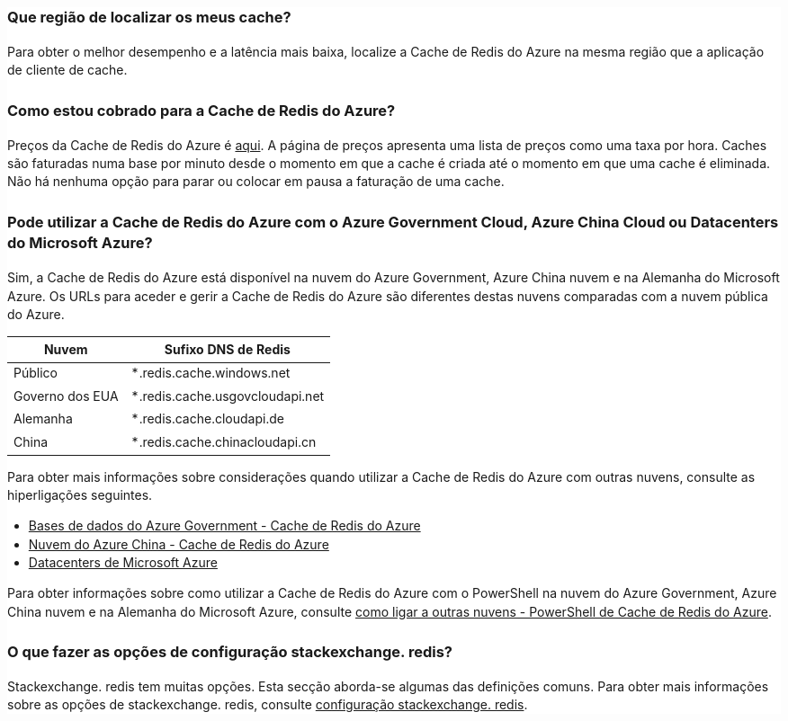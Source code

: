 <a name="cache-region"></a>

### <a name="in-what-region-should-i-locate-my-cache"></a>Que região de localizar os meus cache?
Para obter o melhor desempenho e a latência mais baixa, localize a Cache de Redis do Azure na mesma região que a aplicação de cliente de cache.

<a name="cache-billing"></a>

### <a name="how-am-i-billed-for-azure-redis-cache"></a>Como estou cobrado para a Cache de Redis do Azure?
Preços da Cache de Redis do Azure é [aqui](https://azure.microsoft.com/pricing/details/cache/). A página de preços apresenta uma lista de preços como uma taxa por hora. Caches são faturadas numa base por minuto desde o momento em que a cache é criada até o momento em que uma cache é eliminada. Não há nenhuma opção para parar ou colocar em pausa a faturação de uma cache.

### <a name="can-i-use-azure-redis-cache-with-azure-government-cloud-azure-china-cloud-or-microsoft-azure-germany"></a>Pode utilizar a Cache de Redis do Azure com o Azure Government Cloud, Azure China Cloud ou Datacenters do Microsoft Azure?
Sim, a Cache de Redis do Azure está disponível na nuvem do Azure Government, Azure China nuvem e na Alemanha do Microsoft Azure. Os URLs para aceder e gerir a Cache de Redis do Azure são diferentes destas nuvens comparadas com a nuvem pública do Azure. 

| Nuvem   | Sufixo DNS de Redis            |
|---------|---------------------------------|
| Público  | *.redis.cache.windows.net       |
| Governo dos EUA  | *.redis.cache.usgovcloudapi.net |
| Alemanha | *.redis.cache.cloudapi.de       |
| China   | *.redis.cache.chinacloudapi.cn  |

Para obter mais informações sobre considerações quando utilizar a Cache de Redis do Azure com outras nuvens, consulte as hiperligações seguintes.

- [Bases de dados do Azure Government - Cache de Redis do Azure](../azure-government/documentation-government-services-database.md#azure-redis-cache)
- [Nuvem do Azure China - Cache de Redis do Azure](https://www.azure.cn/documentation/services/redis-cache/)
- [Datacenters de Microsoft Azure](https://azure.microsoft.com/overview/clouds/germany/)

Para obter informações sobre como utilizar a Cache de Redis do Azure com o PowerShell na nuvem do Azure Government, Azure China nuvem e na Alemanha do Microsoft Azure, consulte [como ligar a outras nuvens - PowerShell de Cache de Redis do Azure](cache-howto-manage-redis-cache-powershell.md#how-to-connect-to-other-clouds).

<a name="cache-configuration"></a>

### <a name="what-do-the-stackexchangeredis-configuration-options-do"></a>O que fazer as opções de configuração stackexchange. redis?
Stackexchange. redis tem muitas opções. Esta secção aborda-se algumas das definições comuns. Para obter mais informações sobre as opções de stackexchange. redis, consulte [configuração stackexchange. redis](https://stackexchange.github.io/StackExchange.Redis/Configuration).
